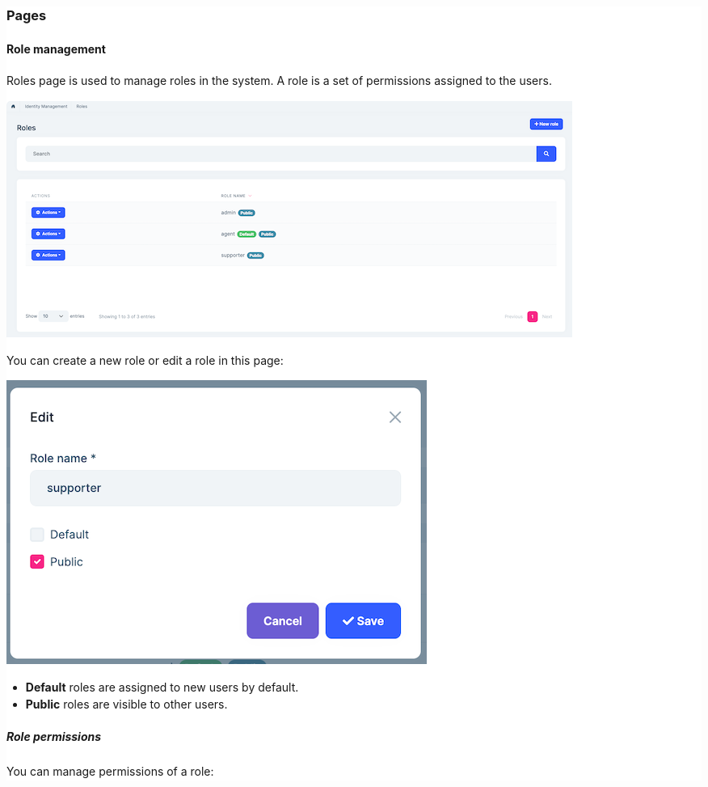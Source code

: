 ### Pages

#### Role management

Roles page is used to manage roles in the system. A role is a set of permissions assigned to the users.

![identity-role-page](../images/identity-role-page.png)

You can create a new role or edit a role in this page:

![identity-edit-role-modal](../images/identity-edit-role-modal.png)

* **Default** roles are assigned to new users by default.
* **Public** roles are visible to other users.

##### Role permissions

You can manage permissions of a role:
